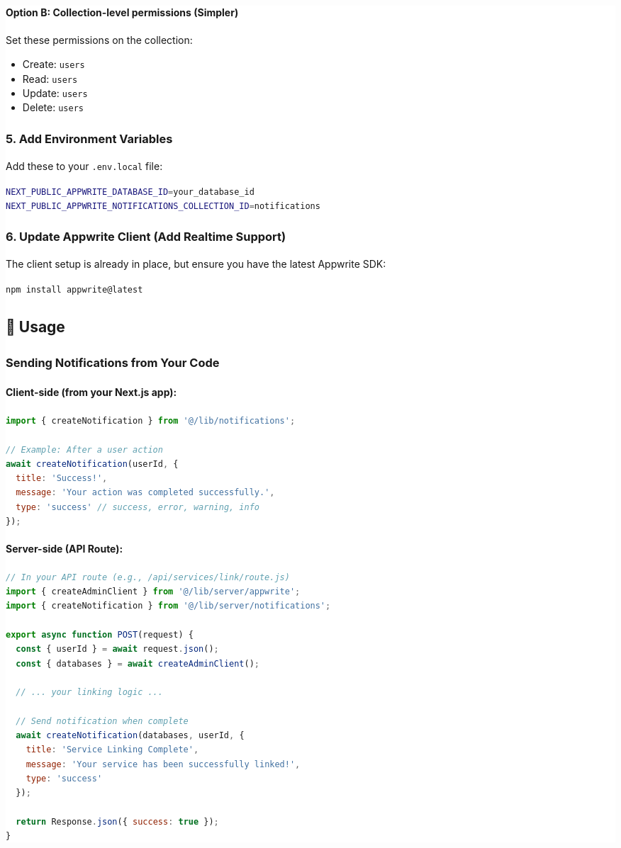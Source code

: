 #### Option B: Collection-level permissions (Simpler)
Set these permissions on the collection:
- Create: `users`
- Read: `users`
- Update: `users`
- Delete: `users`

### 5. Add Environment Variables

Add these to your `.env.local` file:

```bash
NEXT_PUBLIC_APPWRITE_DATABASE_ID=your_database_id
NEXT_PUBLIC_APPWRITE_NOTIFICATIONS_COLLECTION_ID=notifications
```

### 6. Update Appwrite Client (Add Realtime Support)

The client setup is already in place, but ensure you have the latest Appwrite SDK:

```bash
npm install appwrite@latest
```

## 🎯 Usage

### Sending Notifications from Your Code

#### Client-side (from your Next.js app):

```javascript
import { createNotification } from '@/lib/notifications';

// Example: After a user action
await createNotification(userId, {
  title: 'Success!',
  message: 'Your action was completed successfully.',
  type: 'success' // success, error, warning, info
});
```

#### Server-side (API Route):

```javascript
// In your API route (e.g., /api/services/link/route.js)
import { createAdminClient } from '@/lib/server/appwrite';
import { createNotification } from '@/lib/server/notifications';

export async function POST(request) {
  const { userId } = await request.json();
  const { databases } = await createAdminClient();
  
  // ... your linking logic ...
  
  // Send notification when complete
  await createNotification(databases, userId, {
    title: 'Service Linking Complete',
    message: 'Your service has been successfully linked!',
    type: 'success'
  });
  
  return Response.json({ success: true });
}
```
